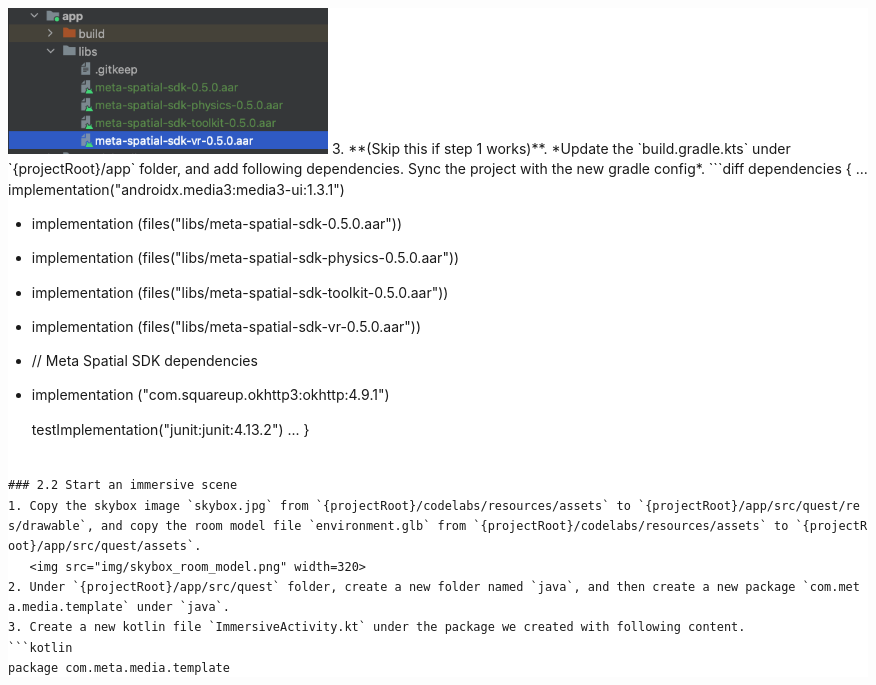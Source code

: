    <img src="img/sdk_aars.png" width=320>
3. **(Skip this if step 1 works)**. *Update the `build.gradle.kts` under `{projectRoot}/app` folder, and add following dependencies. Sync the project with the new gradle config*.
```diff
dependencies {
...
  implementation("androidx.media3:media3-ui:1.3.1")

+ implementation (files("libs/meta-spatial-sdk-0.5.0.aar"))
+ implementation (files("libs/meta-spatial-sdk-physics-0.5.0.aar"))
+ implementation (files("libs/meta-spatial-sdk-toolkit-0.5.0.aar"))
+ implementation (files("libs/meta-spatial-sdk-vr-0.5.0.aar"))
+ // Meta Spatial SDK dependencies
+ implementation ("com.squareup.okhttp3:okhttp:4.9.1")

  testImplementation("junit:junit:4.13.2")
...
}
```

### 2.2 Start an immersive scene
1. Copy the skybox image `skybox.jpg` from `{projectRoot}/codelabs/resources/assets` to `{projectRoot}/app/src/quest/res/drawable`, and copy the room model file `environment.glb` from `{projectRoot}/codelabs/resources/assets` to `{projectRoot}/app/src/quest/assets`.  
   <img src="img/skybox_room_model.png" width=320>
2. Under `{projectRoot}/app/src/quest` folder, create a new folder named `java`, and then create a new package `com.meta.media.template` under `java`.
3. Create a new kotlin file `ImmersiveActivity.kt` under the package we created with following content.
```kotlin
package com.meta.media.template
```